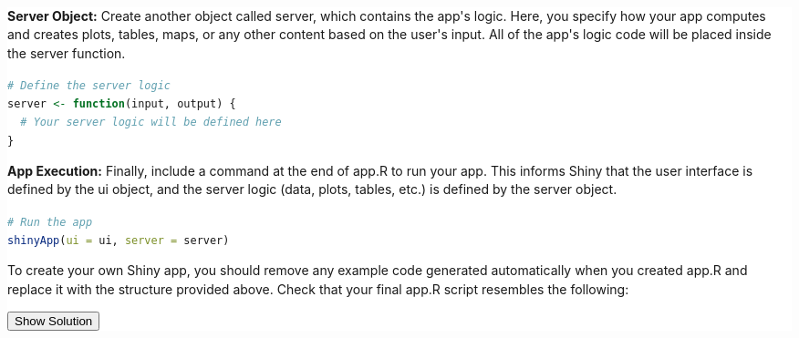 **Server Object:** Create another object called server, which contains the app's logic. Here, you specify how your app computes and creates plots, tables, maps, or any other content based on the user's input. All of the app's logic code will be placed inside the server function.


```r
# Define the server logic
server <- function(input, output) {
  # Your server logic will be defined here
}
```

**App Execution:** Finally, include a command at the end of app.R to run your app. This informs Shiny that the user interface is defined by the ui object, and the server logic (data, plots, tables, etc.) is defined by the server object.


```r
# Run the app
shinyApp(ui = ui, server = server)
```

To create your own Shiny app, you should remove any example code generated automatically when you created app.R and replace it with the structure provided above. Check that your final app.R script resembles the following:


<button id="displayTextunnamed-chunk-7" onclick="javascript:toggle('unnamed-chunk-7');">Show Solution</button>

<div id="toggleTextunnamed-chunk-7" style="display: none"><div class="panel panel-default"><div class="panel-heading panel-heading1"> Solution </div><div class="panel-body">

```r
# Packages ----
library(shiny)       # Essential for running any Shiny app
library(tidyverse)
library(palmerpenguins)    # The source of your data

# Load the data
penguins <- as_tibble(penguins)

# ui.R ----
ui <- fluidPage(
  # Your UI components will be defined here
)

# server.R ----
server <- function(input, output) {
  # Your server logic will be defined here
}

# Run the app ----
shinyApp(ui = ui, server = server)
```
</div></div></div>
